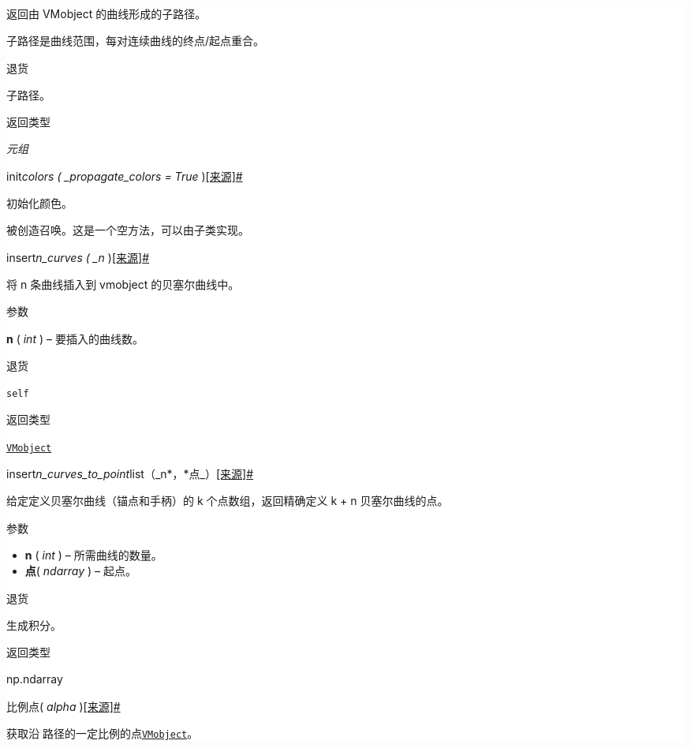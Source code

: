返回由 VMobject 的曲线形成的子路径。

子路径是曲线范围，每对连续曲线的终点/起点重合。

退货

子路径。

返回类型

_元组_

init*colors ( \_propagate_colors = True* )[\[来源\]](../_modules/manim/mobject/types/vectorized_mobject.html#VMobject.init_colors)[#](#manim.mobject.types.vectorized_mobject.VMobject.init_colors "此定义的固定链接")

初始化颜色。

被创造召唤。这是一个空方法，可以由子类实现。

insert*n_curves ( \_n* )[\[来源\]](../_modules/manim/mobject/types/vectorized_mobject.html#VMobject.insert_n_curves)[#](#manim.mobject.types.vectorized_mobject.VMobject.insert_n_curves "此定义的固定链接")

将 n 条曲线插入到 vmobject 的贝塞尔曲线中。

参数

**n** ( _int_ ) – 要插入的曲线数。

退货

`self`

返回类型

[`VMobject`](#manim.mobject.types.vectorized_mobject.VMobject "manim.mobject.types.vectorized_mobject.VMobject")

insert*n_curves_to_point*list（\_n*，*点\_）[\[来源\]](../_modules/manim/mobject/types/vectorized_mobject.html#VMobject.insert_n_curves_to_point_list)[#](#manim.mobject.types.vectorized_mobject.VMobject.insert_n_curves_to_point_list "此定义的固定链接")

给定定义贝塞尔曲线（锚点和手柄）的 k 个点数组，返回精确定义 k + n 贝塞尔曲线的点。

参数

- **n** ( _int_ ) – 所需曲线的数量。
- **点**( _ndarray_ ) – 起点。

退货

生成积分。

返回类型

np.ndarray

比例点( _alpha_ )[\[来源\]](../_modules/manim/mobject/types/vectorized_mobject.html#VMobject.point_from_proportion)[#](#manim.mobject.types.vectorized_mobject.VMobject.point_from_proportion "此定义的固定链接")

获取沿 路径的一定比例的点[`VMobject`](#manim.mobject.types.vectorized_mobject.VMobject "manim.mobject.types.vectorized_mobject.VMobject")。
